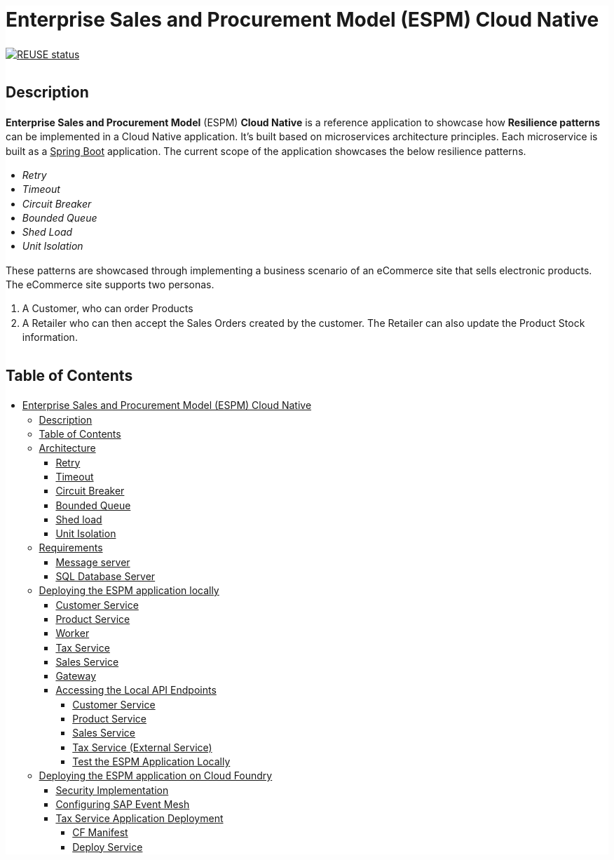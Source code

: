  # Enterprise Sales and Procurement Model (ESPM) Cloud Native
[![REUSE status](https://api.reuse.software/badge/github.com/SAP-samples/cloud-espm-cloud-native)](https://api.reuse.software/info/github.com/SAP-samples/cloud-espm-cloud-native)
  ## Description

  **Enterprise Sales and Procurement Model** (ESPM) **Cloud Native** is a reference application to showcase how **Resilience patterns** can be implemented in a Cloud Native application. It’s built based on microservices architecture principles. Each microservice is built as a [Spring Boot](https://spring.io/projects/spring-boot) application. The current scope of the application showcases the below resilience patterns.
  * *Retry*
  * *Timeout*
  * *Circuit Breaker*
  * *Bounded Queue*
  * *Shed Load*
  * *Unit Isolation*

  These patterns are showcased through implementing a business scenario of an eCommerce site that sells electronic products. The eCommerce site supports two personas.

  1. A Customer, who can order Products
  2. A Retailer who can then accept the Sales Orders created by the customer. The Retailer can also update the Product Stock information.


  ## Table of Contents
  

- [Enterprise Sales and Procurement Model (ESPM) Cloud Native](#enterprise-sales-and-procurement-model-espm-cloud-native)
  - [Description](#description)
  - [Table of Contents](#table-of-contents)
  - [Architecture](#architecture)
      - [Retry](#retry)
      - [Timeout](#timeout)
      - [Circuit Breaker](#circuit-breaker)
      - [Bounded Queue](#bounded-queue)
      - [Shed load](#shed-load)
      - [Unit Isolation](#unit-isolation)
  - [Requirements](#requirements)
    - [Message server](#message-server)
    - [SQL Database Server](#sql-database-server)
  - [Deploying the ESPM application locally](#deploying-the-espm-application-locally)
      - [Customer Service](#customer-service-1)
      - [Product Service](#product-service-1)
      - [Worker](#worker)
      - [Tax Service](#tax-service)
      - [Sales Service](#sales-service-1)
      - [Gateway](#gateway)
    - [Accessing the Local API Endpoints](#accessing-the-local-api-endpoints)
      - [Customer Service](#customer-service-2)
      - [Product Service](#product-service-2)
      - [Sales Service](#sales-service-2)
      - [Tax Service (External Service)](#tax-service-external-service)
      - [Test the ESPM Application Locally](#test-the-espm-application-locally)
  - [Deploying the ESPM application on Cloud Foundry](#deploying-the-espm-application-on-cloud-foundry)
    - [Security Implementation](#security-implementation)
    - [Configuring SAP Event Mesh](#configuring-sap-event-mesh)
    - [Tax Service Application Deployment](#tax-service-application-deployment)
      - [CF Manifest](#cf-manifest)
      - [Deploy Service](#deploy-service)